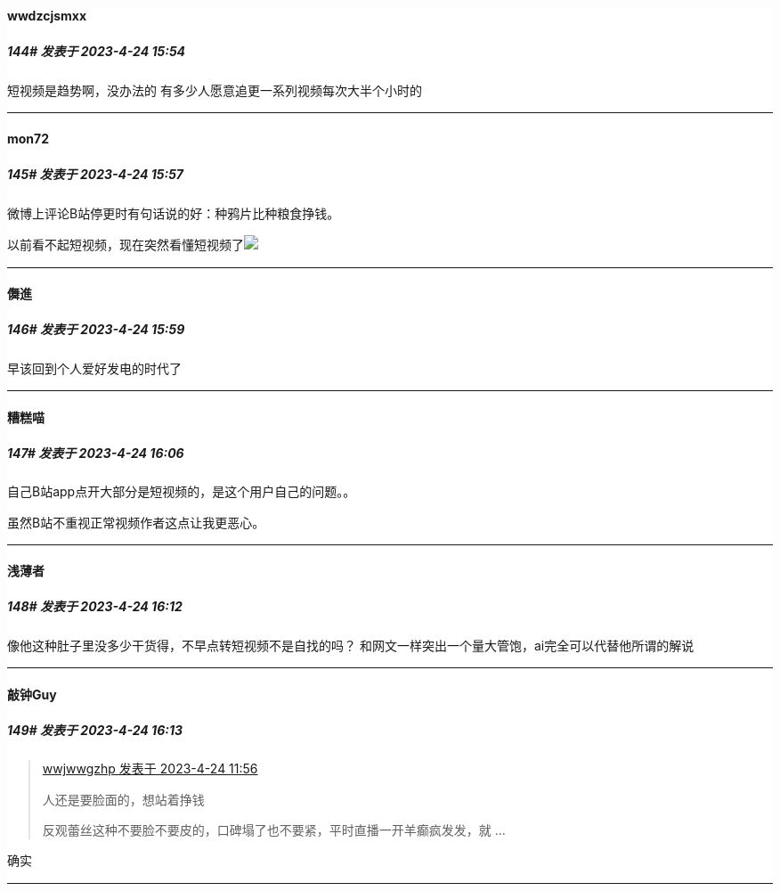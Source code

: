 ####  wwdzcjsmxx  
##### 144#       发表于 2023-4-24 15:54

短视频是趋势啊，没办法的
有多少人愿意追更一系列视频每次大半个小时的

*****

####  mon72  
##### 145#       发表于 2023-4-24 15:57

微博上评论B站停更时有句话说的好：种鸦片比种粮食挣钱。

以前看不起短视频，现在突然看懂短视频了<img src="https://static.saraba1st.com/image/smiley/face2017/067.png" referrerpolicy="no-referrer">

*****

####  儛進  
##### 146#       发表于 2023-4-24 15:59

早该回到个人爱好发电的时代了


*****

####  糟糕喵  
##### 147#       发表于 2023-4-24 16:06

自己B站app点开大部分是短视频的，是这个用户自己的问题。。

虽然B站不重视正常视频作者这点让我更恶心。

*****

####  浅薄者  
##### 148#       发表于 2023-4-24 16:12

像他这种肚子里没多少干货得，不早点转短视频不是自找的吗？
和网文一样突出一个量大管饱，ai完全可以代替他所谓的解说


*****

####  敲钟Guy  
##### 149#       发表于 2023-4-24 16:13

<blockquote><a href="httphttps://bbs.saraba1st.com/2b/forum.php?mod=redirect&amp;goto=findpost&amp;pid=60590658&amp;ptid=2130533" target="_blank">wwjwwgzhp 发表于 2023-4-24 11:56</a>

人还是要脸面的，想站着挣钱

反观蕾丝这种不要脸不要皮的，口碑塌了也不要紧，平时直播一开羊癫疯发发，就 ...</blockquote>
确实

*****
